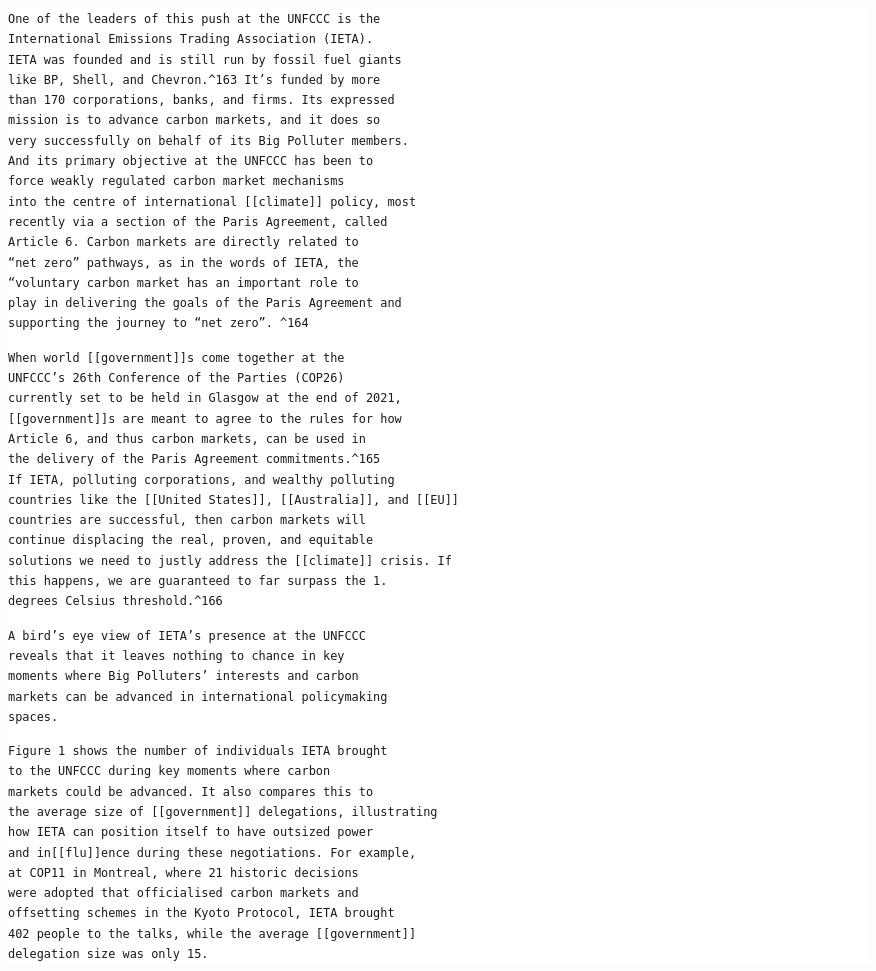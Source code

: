 ```
One of the leaders of this push at the UNFCCC is the
International Emissions Trading Association (IETA).
IETA was founded and is still run by fossil fuel giants
like BP, Shell, and Chevron.^163 It’s funded by more
than 170 corporations, banks, and firms. Its expressed
mission is to advance carbon markets, and it does so
very successfully on behalf of its Big Polluter members.
And its primary objective at the UNFCCC has been to
force weakly regulated carbon market mechanisms
into the centre of international [[climate]] policy, most
recently via a section of the Paris Agreement, called
Article 6. Carbon markets are directly related to
“net zero” pathways, as in the words of IETA, the
“voluntary carbon market has an important role to
play in delivering the goals of the Paris Agreement and
supporting the journey to “net zero”. ^164
```

```
When world [[government]]s come together at the
UNFCCC’s 26th Conference of the Parties (COP26)
currently set to be held in Glasgow at the end of 2021,
[[government]]s are meant to agree to the rules for how
Article 6, and thus carbon markets, can be used in
the delivery of the Paris Agreement commitments.^165
If IETA, polluting corporations, and wealthy polluting
countries like the [[United States]], [[Australia]], and [[EU]]
countries are successful, then carbon markets will
continue displacing the real, proven, and equitable
solutions we need to justly address the [[climate]] crisis. If
this happens, we are guaranteed to far surpass the 1.
degrees Celsius threshold.^166
```

```
A bird’s eye view of IETA’s presence at the UNFCCC
reveals that it leaves nothing to chance in key
moments where Big Polluters’ interests and carbon
markets can be advanced in international policymaking
spaces.
```

```
Figure 1 shows the number of individuals IETA brought
to the UNFCCC during key moments where carbon
markets could be advanced. It also compares this to
the average size of [[government]] delegations, illustrating
how IETA can position itself to have outsized power
and in[[flu]]ence during these negotiations. For example,
at COP11 in Montreal, where 21 historic decisions
were adopted that officialised carbon markets and
offsetting schemes in the Kyoto Protocol, IETA brought
402 people to the talks, while the average [[government]]
delegation size was only 15.
```
